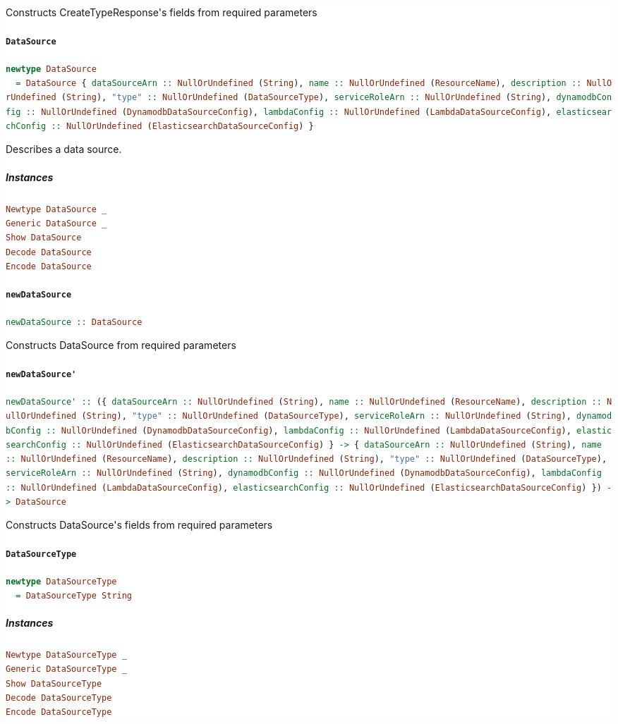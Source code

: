 Constructs CreateTypeResponse's fields from required parameters

#### `DataSource`

``` purescript
newtype DataSource
  = DataSource { dataSourceArn :: NullOrUndefined (String), name :: NullOrUndefined (ResourceName), description :: NullOrUndefined (String), "type" :: NullOrUndefined (DataSourceType), serviceRoleArn :: NullOrUndefined (String), dynamodbConfig :: NullOrUndefined (DynamodbDataSourceConfig), lambdaConfig :: NullOrUndefined (LambdaDataSourceConfig), elasticsearchConfig :: NullOrUndefined (ElasticsearchDataSourceConfig) }
```

<p>Describes a data source.</p>

##### Instances
``` purescript
Newtype DataSource _
Generic DataSource _
Show DataSource
Decode DataSource
Encode DataSource
```

#### `newDataSource`

``` purescript
newDataSource :: DataSource
```

Constructs DataSource from required parameters

#### `newDataSource'`

``` purescript
newDataSource' :: ({ dataSourceArn :: NullOrUndefined (String), name :: NullOrUndefined (ResourceName), description :: NullOrUndefined (String), "type" :: NullOrUndefined (DataSourceType), serviceRoleArn :: NullOrUndefined (String), dynamodbConfig :: NullOrUndefined (DynamodbDataSourceConfig), lambdaConfig :: NullOrUndefined (LambdaDataSourceConfig), elasticsearchConfig :: NullOrUndefined (ElasticsearchDataSourceConfig) } -> { dataSourceArn :: NullOrUndefined (String), name :: NullOrUndefined (ResourceName), description :: NullOrUndefined (String), "type" :: NullOrUndefined (DataSourceType), serviceRoleArn :: NullOrUndefined (String), dynamodbConfig :: NullOrUndefined (DynamodbDataSourceConfig), lambdaConfig :: NullOrUndefined (LambdaDataSourceConfig), elasticsearchConfig :: NullOrUndefined (ElasticsearchDataSourceConfig) }) -> DataSource
```

Constructs DataSource's fields from required parameters

#### `DataSourceType`

``` purescript
newtype DataSourceType
  = DataSourceType String
```

##### Instances
``` purescript
Newtype DataSourceType _
Generic DataSourceType _
Show DataSourceType
Decode DataSourceType
Encode DataSourceType
```
